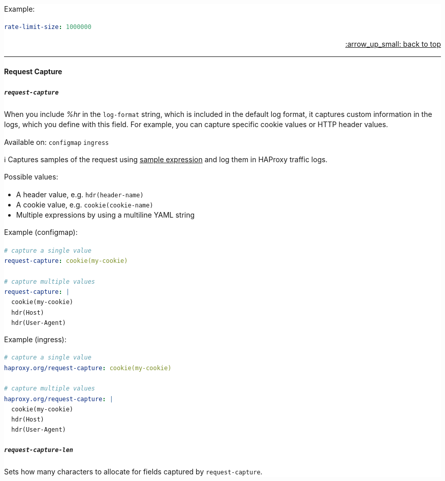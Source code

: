 Example:

```yaml
rate-limit-size: 1000000
```

<p align='right'><a href='#available-annotations'>:arrow_up_small: back to top</a></p>

***

#### Request Capture

##### `request-capture`

  When you include *%hr* in the `log-format` string, which is included in the default log format, it captures custom information in the logs, which you define with this field. For example, you can capture specific cookie values or HTTP header values.

  Available on:  `configmap`  `ingress`

  :information_source: Captures samples of the request using [sample expression](#sample-expression) and log them in HAProxy traffic logs.

Possible values:

- A header value, e.g. `hdr(header-name)`
- A cookie value, e.g. `cookie(cookie-name)`
- Multiple expressions by using a multiline YAML string

Example (configmap):

```yaml
# capture a single value
request-capture: cookie(my-cookie)

# capture multiple values
request-capture: |
  cookie(my-cookie)
  hdr(Host)
  hdr(User-Agent)
```

Example (ingress):

```yaml
# capture a single value
haproxy.org/request-capture: cookie(my-cookie)

# capture multiple values
haproxy.org/request-capture: |
  cookie(my-cookie)
  hdr(Host)
  hdr(User-Agent)
```

##### `request-capture-len`

  Sets how many characters to allocate for fields captured by `request-capture`.

